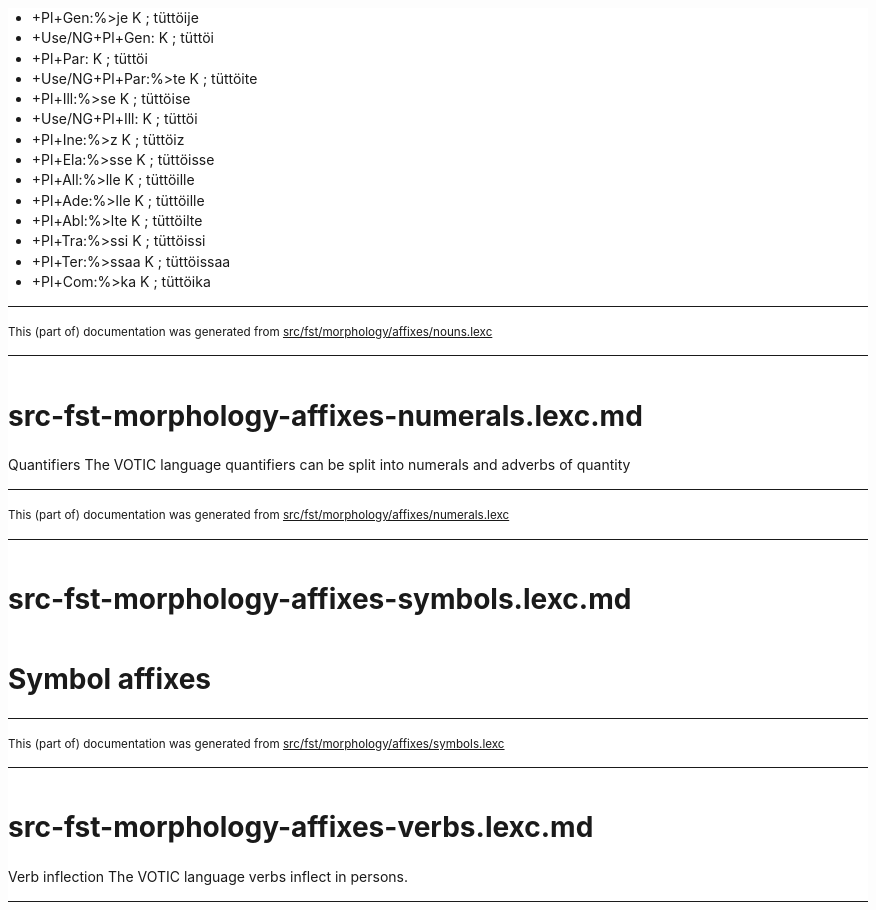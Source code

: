 * +Pl+Gen:%>je K ;   tüttöije
* +Use/NG+Pl+Gen: K ;   tüttöi
* +Pl+Par: K ;   tüttöi
* +Use/NG+Pl+Par:%>te K ;   tüttöite
* +Pl+Ill:%>se K ;   tüttöise
* +Use/NG+Pl+Ill: K ;   tüttöi
* +Pl+Ine:%>z K ;   tüttöiz
* +Pl+Ela:%>sse K ;   tüttöisse
* +Pl+All:%>lle K ;   tüttöille
* +Pl+Ade:%>lle K ;   tüttöille
* +Pl+Abl:%>lte K ;   tüttöilte
* +Pl+Tra:%>ssi K ;   tüttöissi
* +Pl+Ter:%>ssaa K ;   tüttöissaa
* +Pl+Com:%>ka K ;   tüttöika

* * *

<small>This (part of) documentation was generated from [src/fst/morphology/affixes/nouns.lexc](https://github.com/giellalt/lang-vot/blob/main/src/fst/morphology/affixes/nouns.lexc)</small>

---

# src-fst-morphology-affixes-numerals.lexc.md 

Quantifiers
The VOTIC language quantifiers can be split into numerals and adverbs of quantity

* * *

<small>This (part of) documentation was generated from [src/fst/morphology/affixes/numerals.lexc](https://github.com/giellalt/lang-vot/blob/main/src/fst/morphology/affixes/numerals.lexc)</small>

---

# src-fst-morphology-affixes-symbols.lexc.md 


# Symbol affixes

* * *

<small>This (part of) documentation was generated from [src/fst/morphology/affixes/symbols.lexc](https://github.com/giellalt/lang-vot/blob/main/src/fst/morphology/affixes/symbols.lexc)</small>

---

# src-fst-morphology-affixes-verbs.lexc.md 

Verb inflection
The VOTIC language verbs inflect in persons.

* * *
